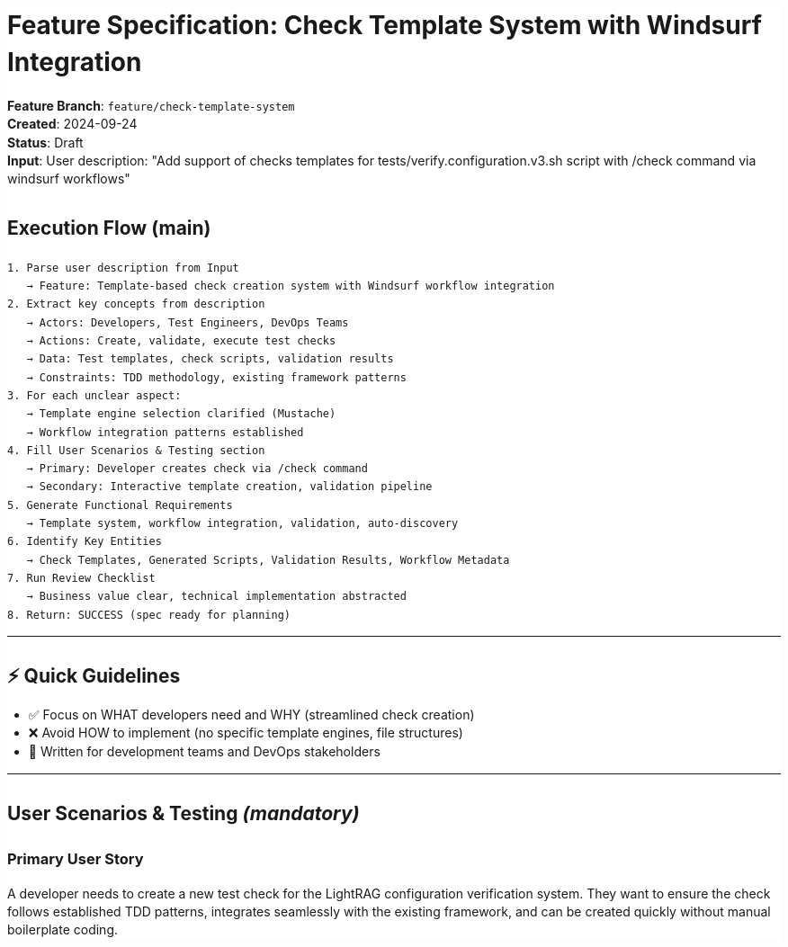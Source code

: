 # Feature Specification: Check Template System with Windsurf Integration

**Feature Branch**: `feature/check-template-system`  
**Created**: 2024-09-24  
**Status**: Draft  
**Input**: User description: "Add support of checks templates for tests/verify.configuration.v3.sh script with /check command via windsurf workflows"

## Execution Flow (main)
```
1. Parse user description from Input
   → Feature: Template-based check creation system with Windsurf workflow integration
2. Extract key concepts from description
   → Actors: Developers, Test Engineers, DevOps Teams
   → Actions: Create, validate, execute test checks
   → Data: Test templates, check scripts, validation results
   → Constraints: TDD methodology, existing framework patterns
3. For each unclear aspect:
   → Template engine selection clarified (Mustache)
   → Workflow integration patterns established
4. Fill User Scenarios & Testing section
   → Primary: Developer creates check via /check command
   → Secondary: Interactive template creation, validation pipeline
5. Generate Functional Requirements
   → Template system, workflow integration, validation, auto-discovery
6. Identify Key Entities
   → Check Templates, Generated Scripts, Validation Results, Workflow Metadata
7. Run Review Checklist
   → Business value clear, technical implementation abstracted
8. Return: SUCCESS (spec ready for planning)
```

---

## ⚡ Quick Guidelines
- ✅ Focus on WHAT developers need and WHY (streamlined check creation)
- ❌ Avoid HOW to implement (no specific template engines, file structures)
- 👥 Written for development teams and DevOps stakeholders

---

## User Scenarios & Testing *(mandatory)*

### Primary User Story
A developer needs to create a new test check for the LightRAG configuration verification system. They want to ensure the check follows established TDD patterns, integrates seamlessly with the existing framework, and can be created quickly without manual boilerplate coding.
